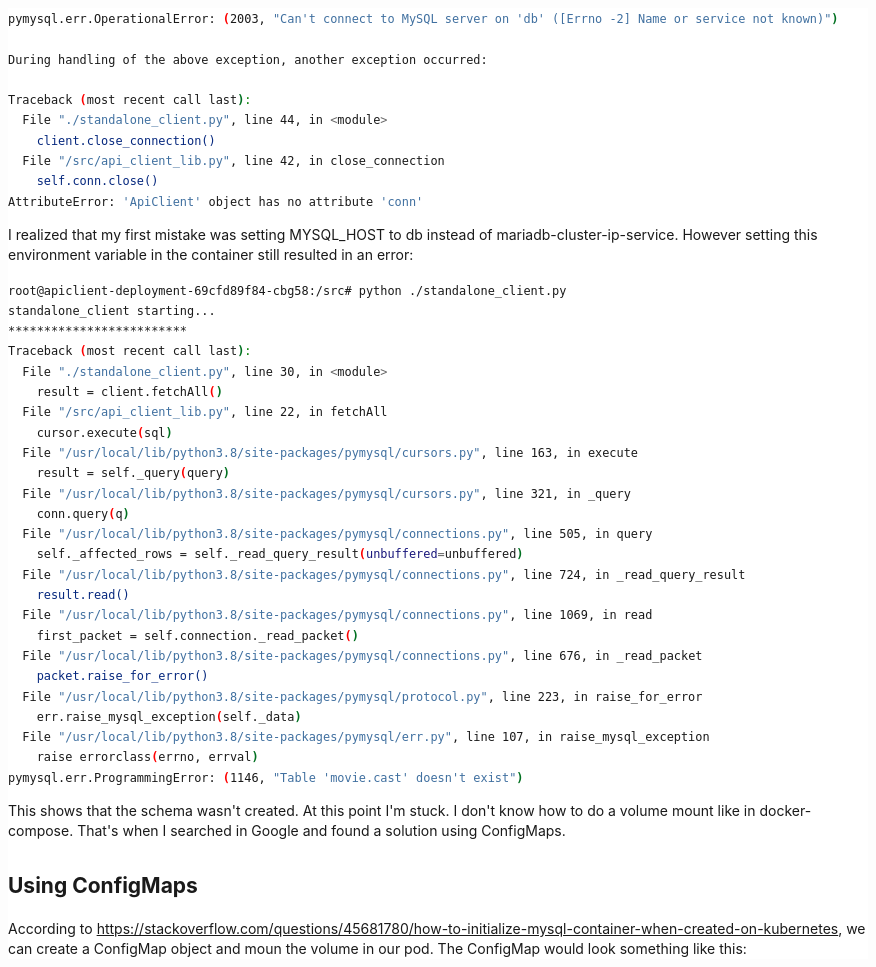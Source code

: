 ```bash
pymysql.err.OperationalError: (2003, "Can't connect to MySQL server on 'db' ([Errno -2] Name or service not known)")

During handling of the above exception, another exception occurred:

Traceback (most recent call last):
  File "./standalone_client.py", line 44, in <module>
    client.close_connection()
  File "/src/api_client_lib.py", line 42, in close_connection
    self.conn.close()
AttributeError: 'ApiClient' object has no attribute 'conn'
```

I realized that my first mistake was setting MYSQL_HOST to db instead of mariadb-cluster-ip-service. However setting this environment variable in the container still resulted in an error:

```bash
root@apiclient-deployment-69cfd89f84-cbg58:/src# python ./standalone_client.py
standalone_client starting...
*************************
Traceback (most recent call last):
  File "./standalone_client.py", line 30, in <module>
    result = client.fetchAll()
  File "/src/api_client_lib.py", line 22, in fetchAll
    cursor.execute(sql)
  File "/usr/local/lib/python3.8/site-packages/pymysql/cursors.py", line 163, in execute
    result = self._query(query)
  File "/usr/local/lib/python3.8/site-packages/pymysql/cursors.py", line 321, in _query
    conn.query(q)
  File "/usr/local/lib/python3.8/site-packages/pymysql/connections.py", line 505, in query
    self._affected_rows = self._read_query_result(unbuffered=unbuffered)
  File "/usr/local/lib/python3.8/site-packages/pymysql/connections.py", line 724, in _read_query_result
    result.read()
  File "/usr/local/lib/python3.8/site-packages/pymysql/connections.py", line 1069, in read
    first_packet = self.connection._read_packet()
  File "/usr/local/lib/python3.8/site-packages/pymysql/connections.py", line 676, in _read_packet
    packet.raise_for_error()
  File "/usr/local/lib/python3.8/site-packages/pymysql/protocol.py", line 223, in raise_for_error
    err.raise_mysql_exception(self._data)
  File "/usr/local/lib/python3.8/site-packages/pymysql/err.py", line 107, in raise_mysql_exception
    raise errorclass(errno, errval)
pymysql.err.ProgrammingError: (1146, "Table 'movie.cast' doesn't exist")
```

This shows that the schema wasn't created. At this point I'm stuck. I don't know how to do a volume mount like in docker-compose. That's when I searched in Google and found a solution using ConfigMaps.

## Using ConfigMaps

According to https://stackoverflow.com/questions/45681780/how-to-initialize-mysql-container-when-created-on-kubernetes, we can create a ConfigMap object and moun the volume in our pod. The ConfigMap would look something like this:
